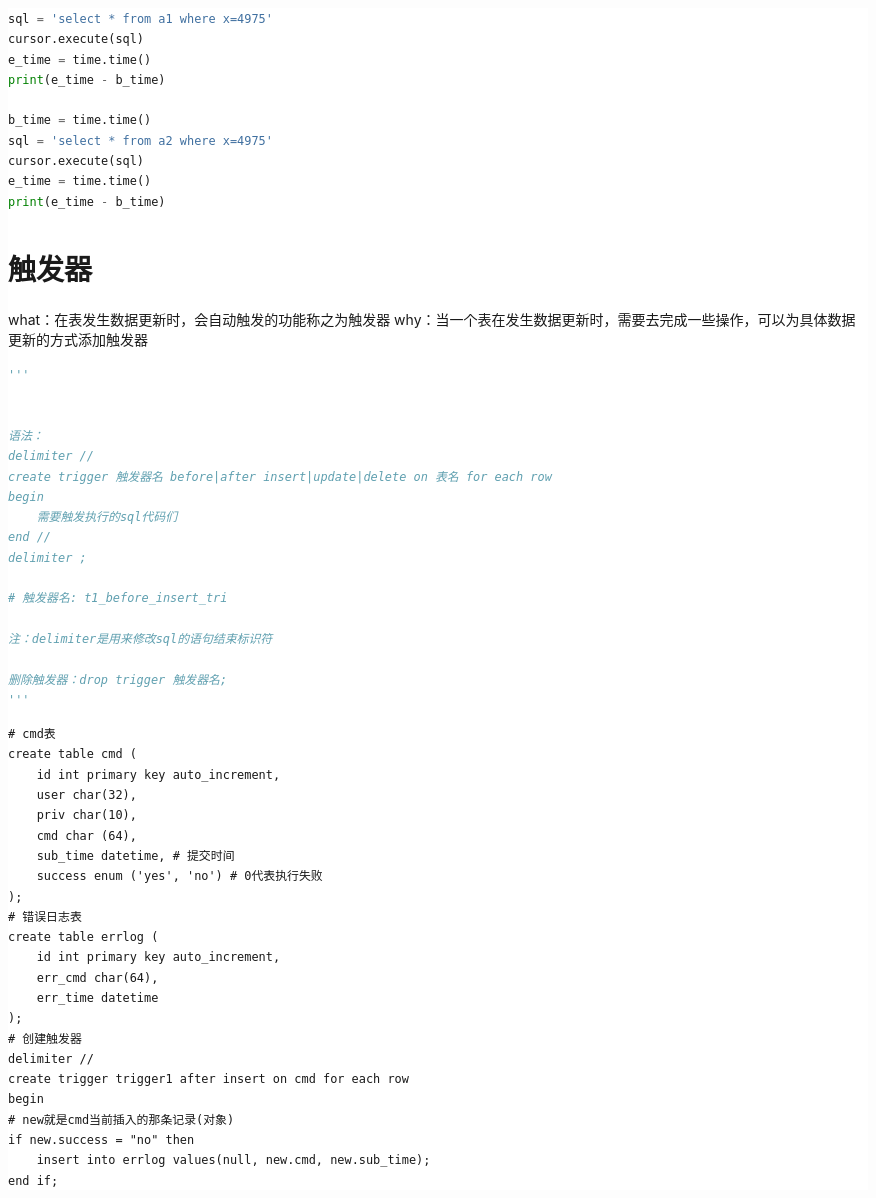 ```python
sql = 'select * from a1 where x=4975'
cursor.execute(sql)
e_time = time.time()
print(e_time - b_time)

b_time = time.time()
sql = 'select * from a2 where x=4975'
cursor.execute(sql)
e_time = time.time()
print(e_time - b_time)


```



# 触发器

what：在表发生数据更新时，会自动触发的功能称之为触发器
why：当一个表在发生数据更新时，需要去完成一些操作，可以为具体数据更新的方式添加触发器

```python
'''


语法：
delimiter //
create trigger 触发器名 before|after insert|update|delete on 表名 for each row
begin 
    需要触发执行的sql代码们
end //
delimiter ;

# 触发器名: t1_before_insert_tri

注：delimiter是用来修改sql的语句结束标识符

删除触发器：drop trigger 触发器名;
'''
```

```mysql
# cmd表
create table cmd (
    id int primary key auto_increment,
    user char(32),
    priv char(10),
    cmd char (64),
    sub_time datetime, # 提交时间
    success enum ('yes', 'no') # 0代表执行失败
);
# 错误日志表
create table errlog (
    id int primary key auto_increment,
    err_cmd char(64),
    err_time datetime
);
# 创建触发器
delimiter //
create trigger trigger1 after insert on cmd for each row
begin
# new就是cmd当前插入的那条记录(对象)
if new.success = "no" then
	insert into errlog values(null, new.cmd, new.sub_time);
end if;
```